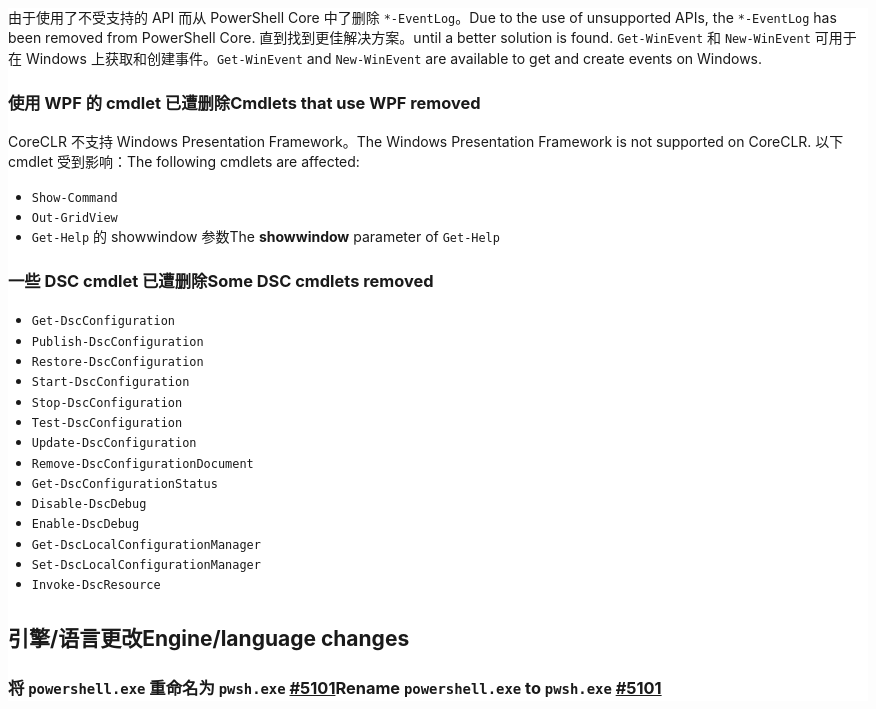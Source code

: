 <span data-ttu-id="f6659-141">由于使用了不受支持的 API 而从 PowerShell Core 中了删除 `*-EventLog`。</span><span class="sxs-lookup"><span data-stu-id="f6659-141">Due to the use of unsupported APIs, the `*-EventLog` has been removed from PowerShell Core.</span></span> <span data-ttu-id="f6659-142">直到找到更佳解决方案。</span><span class="sxs-lookup"><span data-stu-id="f6659-142">until a better solution is found.</span></span> <span data-ttu-id="f6659-143">`Get-WinEvent` 和 `New-WinEvent` 可用于在 Windows 上获取和创建事件。</span><span class="sxs-lookup"><span data-stu-id="f6659-143">`Get-WinEvent` and `New-WinEvent` are available to get and create events on Windows.</span></span>

### <a name="cmdlets-that-use-wpf-removed"></a><span data-ttu-id="f6659-144">使用 WPF 的 cmdlet 已遭删除</span><span class="sxs-lookup"><span data-stu-id="f6659-144">Cmdlets that use WPF removed</span></span>

<span data-ttu-id="f6659-145">CoreCLR 不支持 Windows Presentation Framework。</span><span class="sxs-lookup"><span data-stu-id="f6659-145">The Windows Presentation Framework is not supported on CoreCLR.</span></span> <span data-ttu-id="f6659-146">以下 cmdlet 受到影响：</span><span class="sxs-lookup"><span data-stu-id="f6659-146">The following cmdlets are affected:</span></span>

- `Show-Command`
- `Out-GridView`
- <span data-ttu-id="f6659-147">`Get-Help` 的 showwindow 参数</span><span class="sxs-lookup"><span data-stu-id="f6659-147">The **showwindow** parameter of `Get-Help`</span></span>

### <a name="some-dsc-cmdlets-removed"></a><span data-ttu-id="f6659-148">一些 DSC cmdlet 已遭删除</span><span class="sxs-lookup"><span data-stu-id="f6659-148">Some DSC cmdlets removed</span></span>

- `Get-DscConfiguration`
- `Publish-DscConfiguration`
- `Restore-DscConfiguration`
- `Start-DscConfiguration`
- `Stop-DscConfiguration`
- `Test-DscConfiguration`
- `Update-DscConfiguration`
- `Remove-DscConfigurationDocument`
- `Get-DscConfigurationStatus`
- `Disable-DscDebug`
- `Enable-DscDebug`
- `Get-DscLocalConfigurationManager`
- `Set-DscLocalConfigurationManager`
- `Invoke-DscResource`

## <a name="enginelanguage-changes"></a><span data-ttu-id="f6659-149">引擎/语言更改</span><span class="sxs-lookup"><span data-stu-id="f6659-149">Engine/language changes</span></span>

### <a name="rename-powershellexe-to-pwshexe-5101"></a><span data-ttu-id="f6659-150">将 `powershell.exe` 重命名为 `pwsh.exe` [#5101](https://github.com/PowerShell/PowerShell/issues/5101)</span><span class="sxs-lookup"><span data-stu-id="f6659-150">Rename `powershell.exe` to `pwsh.exe` [#5101](https://github.com/PowerShell/PowerShell/issues/5101)</span></span>
